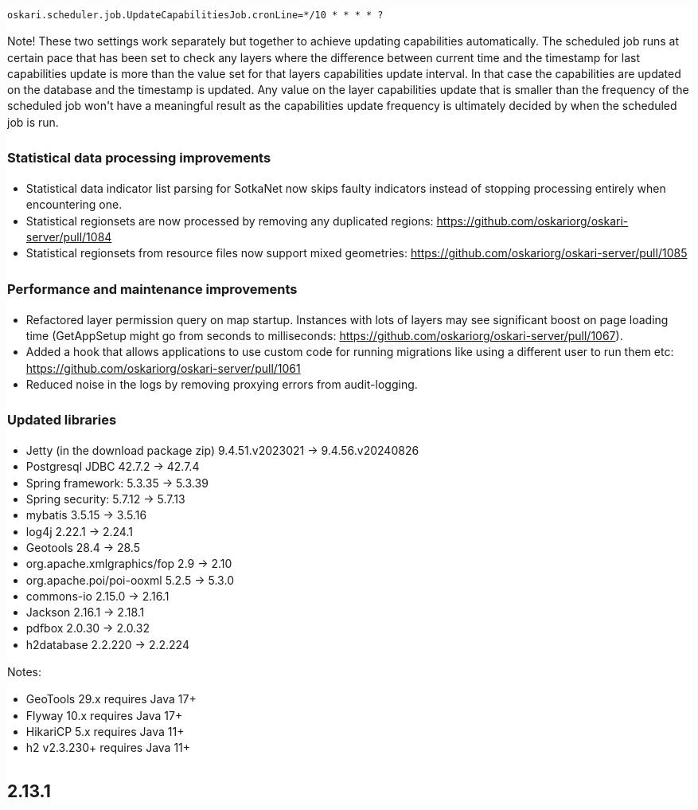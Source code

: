```
oskari.scheduler.job.UpdateCapabilitiesJob.cronLine=*/10 * * * * ?
```

Note! These two settings work separately but together to achieve updating capabilities automatically. The scheduled job runs at certain pace that has been set to check any layers where the difference between current time and the timestamp for last capabilities update is more than the value set for that layers capabilities update interval. In that case the capabilities are updated on the database and the timestamp is updated. Any value on the layer capabilities update that is smaller than the frequency of the scheduled job won't have a meaningful result as the capabilities update frequency is ultimately decided by when the scheduled job is run.

### Statistical data processing improvements

- Statistical data indicator list parsing for SotkaNet now skips faulty indicators instead of stopping processing entirely when encountering one.
- Statistical regionsets are now processed by removing any duplicated regions: https://github.com/oskariorg/oskari-server/pull/1084
- Statistical regionsets from resource files now support mixed geometries: https://github.com/oskariorg/oskari-server/pull/1085

### Performance and maintenance improvements

- Refactored layer permission query on map startup. Instances with lots of layers may see significant boost on page loading time (GetAppSetup might go from seconds to milliseconds: https://github.com/oskariorg/oskari-server/pull/1067).
- Added a hook that allows applications to use custom code for running migrations like using a different user to run them etc: https://github.com/oskariorg/oskari-server/pull/1061
- Reduced noise in the logs by removing proxying errors from audit-logging.

### Updated libraries

- Jetty (in the download package zip) 9.4.51.v2023021 -> 9.4.56.v20240826
- Postgresql JDBC 42.7.2 -> 42.7.4
- Spring framework: 5.3.35 -> 5.3.39
- Spring security: 5.7.12 -> 5.7.13
- mybatis 3.5.15 -> 3.5.16
- log4j 2.22.1 -> 2.24.1
- Geotools 28.4 -> 28.5
- org.apache.xmlgraphics/fop 2.9 -> 2.10
- org.apache.poi/poi-ooxml 5.2.5 -> 5.3.0
- commons-io 2.15.0 -> 2.16.1
- Jackson 2.16.1 -> 2.18.1
- pdfbox 2.0.30 -> 2.0.32
- h2database 2.2.220 -> 2.2.224

Notes:
- GeoTools 29.x requires Java 17+
- Flyway 10.x requires Java 17+
- HikariCP 5.x requires Java 11+
- h2 v2.3.230+ requires Java 11+ 

## 2.13.1
